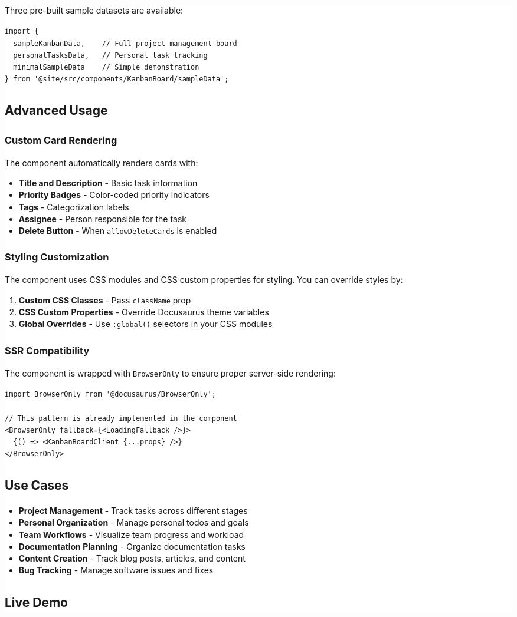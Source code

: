 Three pre-built sample datasets are available:

```tsx
import { 
  sampleKanbanData,    // Full project management board
  personalTasksData,   // Personal task tracking
  minimalSampleData    // Simple demonstration
} from '@site/src/components/KanbanBoard/sampleData';
```

## Advanced Usage

### Custom Card Rendering

The component automatically renders cards with:
- **Title and Description** - Basic task information
- **Priority Badges** - Color-coded priority indicators
- **Tags** - Categorization labels
- **Assignee** - Person responsible for the task
- **Delete Button** - When `allowDeleteCards` is enabled

### Styling Customization

The component uses CSS modules and CSS custom properties for styling. You can override styles by:

1. **Custom CSS Classes** - Pass `className` prop
2. **CSS Custom Properties** - Override Docusaurus theme variables
3. **Global Overrides** - Use `:global()` selectors in your CSS modules

### SSR Compatibility

The component is wrapped with `BrowserOnly` to ensure proper server-side rendering:

```tsx
import BrowserOnly from '@docusaurus/BrowserOnly';

// This pattern is already implemented in the component
<BrowserOnly fallback={<LoadingFallback />}>
  {() => <KanbanBoardClient {...props} />}
</BrowserOnly>
```

## Use Cases

- **Project Management** - Track tasks across different stages
- **Personal Organization** - Manage personal todos and goals  
- **Team Workflows** - Visualize team progress and workload
- **Documentation Planning** - Organize documentation tasks
- **Content Creation** - Track blog posts, articles, and content
- **Bug Tracking** - Manage software issues and fixes

## Live Demo

